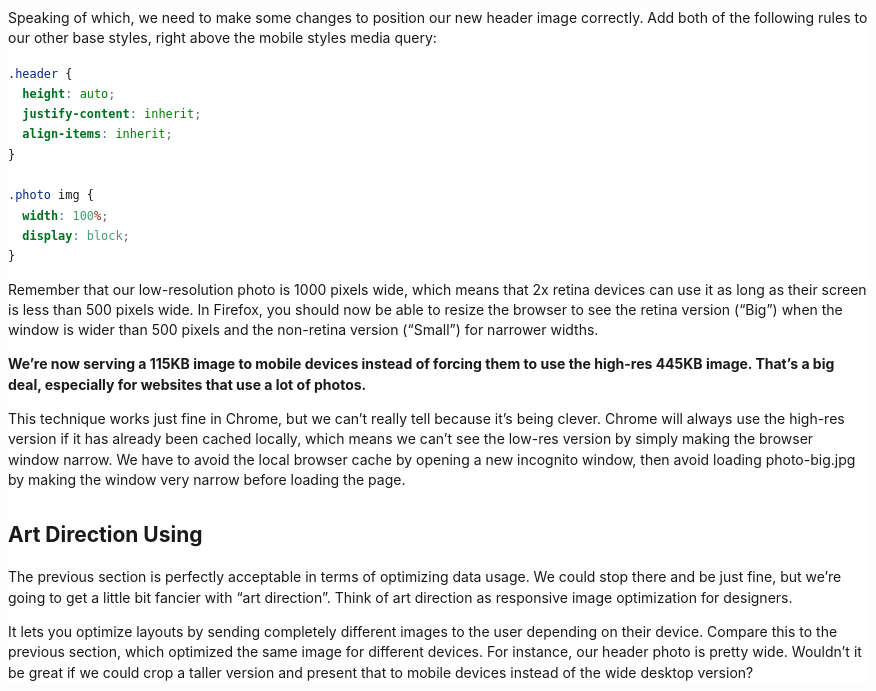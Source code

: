 Speaking of which, we need to make some changes to position our new header image correctly. Add both of the following rules to our other base styles, right above the mobile styles media query:

```css
.header {
  height: auto;
  justify-content: inherit;
  align-items: inherit;
}

.photo img {
  width: 100%;
  display: block;
}
```

Remember that our low-resolution photo is 1000 pixels wide, which means that 2x retina devices can use it as long as their screen is less than 500 pixels wide. In Firefox, you should now be able to resize the browser to see the retina version (“Big”) when the window is wider than 500 pixels and the non-retina version (“Small”) for narrower widths.

**We’re now serving a 115KB image to mobile devices instead of forcing them to use the high-res 445KB image. That’s a big deal, especially for websites that use a lot of photos.**

This technique works just fine in Chrome, but we can’t really tell because it’s being clever. Chrome will always use the high-res version if it has already been cached locally, which means we can’t see the low-res version by simply making the browser window narrow. We have to avoid the local browser cache by opening a new incognito window, then avoid loading photo-big.jpg by making the window very narrow before loading the page.

## Art Direction Using <picture>

The previous section is perfectly acceptable in terms of optimizing data usage. We could stop there and be just fine, but we’re going to get a little bit fancier with “art direction”. Think of art direction as responsive image optimization for designers.

It lets you optimize layouts by sending completely different images to the user depending on their device. Compare this to the previous section, which optimized the same image for different devices. For instance, our header photo is pretty wide. Wouldn’t it be great if we could crop a taller version and present that to mobile devices instead of the wide desktop version?
